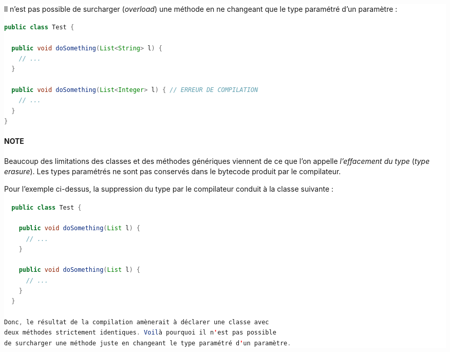 Il n’est pas possible de surcharger (*overload*) une méthode en ne changeant que
le type paramétré d’un paramètre :

```java
public class Test {

  public void doSomething(List<String> l) {
    // ...
  }

  public void doSomething(List<Integer> l) { // ERREUR DE COMPILATION
    // ...
  }
}
```

#### NOTE
Beaucoup des limitations des classes et des méthodes génériques viennent de
ce que l’on appelle *l’effacement du type* (*type erasure*). Les types paramétrés
ne sont pas conservés dans le bytecode produit par le compilateur.

Pour l’exemple ci-dessus, la suppression du type par le compilateur conduit à
la classe suivante :

```java
  public class Test {

    public void doSomething(List l) {
      // ...
    }

    public void doSomething(List l) {
      // ...
    }
  }

Donc, le résultat de la compilation amènerait à déclarer une classe avec
deux méthodes strictement identiques. Voilà pourquoi il n'est pas possible
de surcharger une méthode juste en changeant le type paramétré d'un paramètre.
```